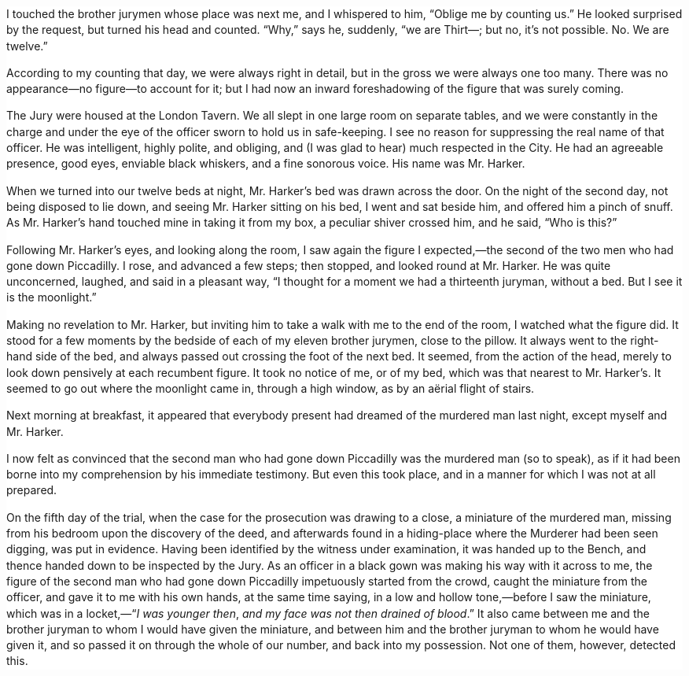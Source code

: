 I touched the brother jurymen whose place was next me, and I whispered to
him, “Oblige me by counting us.”  He looked surprised by the request, but
turned his head and counted. “Why,” says he, suddenly, “we are Thirt—;
but no, it’s not possible.  No.  We are twelve.”

According to my counting that day, we were always right in detail, but in
the gross we were always one too many.  There was no appearance—no
figure—to account for it; but I had now an inward foreshadowing of the
figure that was surely coming.

The Jury were housed at the London Tavern.  We all slept in one large
room on separate tables, and we were constantly in the charge and under
the eye of the officer sworn to hold us in safe-keeping.  I see no reason
for suppressing the real name of that officer.  He was intelligent,
highly polite, and obliging, and (I was glad to hear) much respected in
the City.  He had an agreeable presence, good eyes, enviable black
whiskers, and a fine sonorous voice.  His name was Mr. Harker.

When we turned into our twelve beds at night, Mr. Harker’s bed was drawn
across the door.  On the night of the second day, not being disposed to
lie down, and seeing Mr. Harker sitting on his bed, I went and sat beside
him, and offered him a pinch of snuff.  As Mr. Harker’s hand touched mine
in taking it from my box, a peculiar shiver crossed him, and he said,
“Who is this?”

Following Mr. Harker’s eyes, and looking along the room, I saw again the
figure I expected,—the second of the two men who had gone down
Piccadilly.  I rose, and advanced a few steps; then stopped, and looked
round at Mr. Harker.  He was quite unconcerned, laughed, and said in a
pleasant way, “I thought for a moment we had a thirteenth juryman,
without a bed.  But I see it is the moonlight.”

Making no revelation to Mr. Harker, but inviting him to take a walk with
me to the end of the room, I watched what the figure did.  It stood for a
few moments by the bedside of each of my eleven brother jurymen, close to
the pillow.  It always went to the right-hand side of the bed, and always
passed out crossing the foot of the next bed.  It seemed, from the action
of the head, merely to look down pensively at each recumbent figure.  It
took no notice of me, or of my bed, which was that nearest to Mr.
Harker’s.  It seemed to go out where the moonlight came in, through a
high window, as by an aërial flight of stairs.

Next morning at breakfast, it appeared that everybody present had dreamed
of the murdered man last night, except myself and Mr. Harker.

I now felt as convinced that the second man who had gone down Piccadilly
was the murdered man (so to speak), as if it had been borne into my
comprehension by his immediate testimony.  But even this took place, and
in a manner for which I was not at all prepared.

On the fifth day of the trial, when the case for the prosecution was
drawing to a close, a miniature of the murdered man, missing from his
bedroom upon the discovery of the deed, and afterwards found in a
hiding-place where the Murderer had been seen digging, was put in
evidence.  Having been identified by the witness under examination, it
was handed up to the Bench, and thence handed down to be inspected by the
Jury.  As an officer in a black gown was making his way with it across to
me, the figure of the second man who had gone down Piccadilly impetuously
started from the crowd, caught the miniature from the officer, and gave
it to me with his own hands, at the same time saying, in a low and hollow
tone,—before I saw the miniature, which was in a locket,—“_I was younger
then_, _and my face was not then drained of blood_.”  It also came
between me and the brother juryman to whom I would have given the
miniature, and between him and the brother juryman to whom he would have
given it, and so passed it on through the whole of our number, and back
into my possession.  Not one of them, however, detected this.
